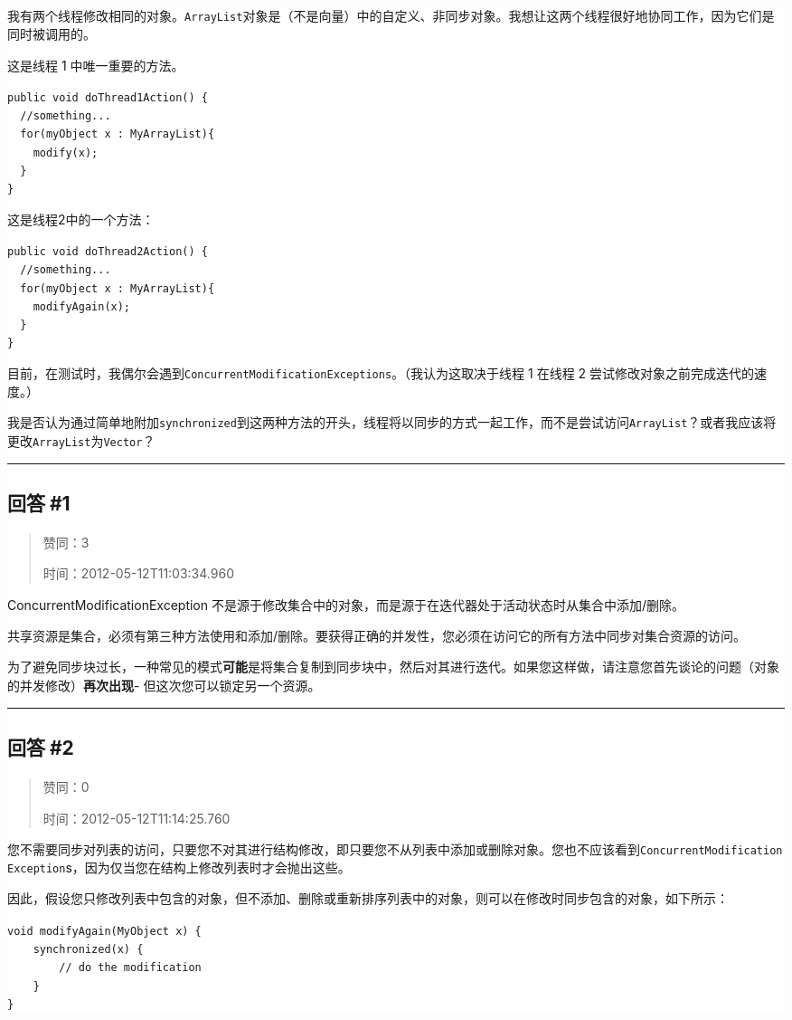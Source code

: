 我有两个线程修改相同的对象。`ArrayList`对象是（不是向量）中的自定义、非同步对象。我想让这两个线程很好地协同工作，因为它们是同时被调用的。

这是线程 1 中唯一重要的方法。

```
public void doThread1Action() {
  //something...
  for(myObject x : MyArrayList){
    modify(x);
  }
} 
```

这是线程2中的一个方法：

```
public void doThread2Action() {   
  //something...
  for(myObject x : MyArrayList){
    modifyAgain(x);
  }
} 
```

目前，在测试时，我偶尔会遇到`ConcurrentModificationExceptions`。（我认为这取决于线程 1 在线程 2 尝试修改对象之前完成迭代的速度。）

我是否认为通过简单地附加`synchronized`到这两种方法的开头，线程将以同步的方式一起工作，而不是尝试访问`ArrayList`？或者我应该将 更改`ArrayList`为`Vector`？

* * *

## 回答 #1

> 赞同：3
> 
> 时间：2012-05-12T11:03:34.960

ConcurrentModificationException 不是源于修改集合中的对象，而是源于在迭代器处于活动状态时从集合中添加/删除。

共享资源是集合，必须有第三种方法使用和添加/删除。要获得正确的并发性，您必须在访问它的所有方法中同步对集合资源的访问。

为了避免同步块过长，一种常见的模式**可能**是将集合复制到同步块中，然后对其进行迭代。如果您这样做，请注意您首先谈论的问题（对象的并发修改）**再次出现**- 但这次您可以锁定另一个资源。

* * *

## 回答 #2

> 赞同：0
> 
> 时间：2012-05-12T11:14:25.760

您不需要同步对列表的访问，只要您不对其进行结构修改，即只要您不从列表中添加或删除对象。您也不应该看到`ConcurrentModificationException`s，因为仅当您在结构上修改列表时才会抛出这些。

因此，假设您只修改列表中包含的对象，但不添加、删除或重新排序列表中的对象，则可以在修改时同步包含的对象，如下所示：

```
void modifyAgain(MyObject x) {
    synchronized(x) {
        // do the modification
    }
} 
```
